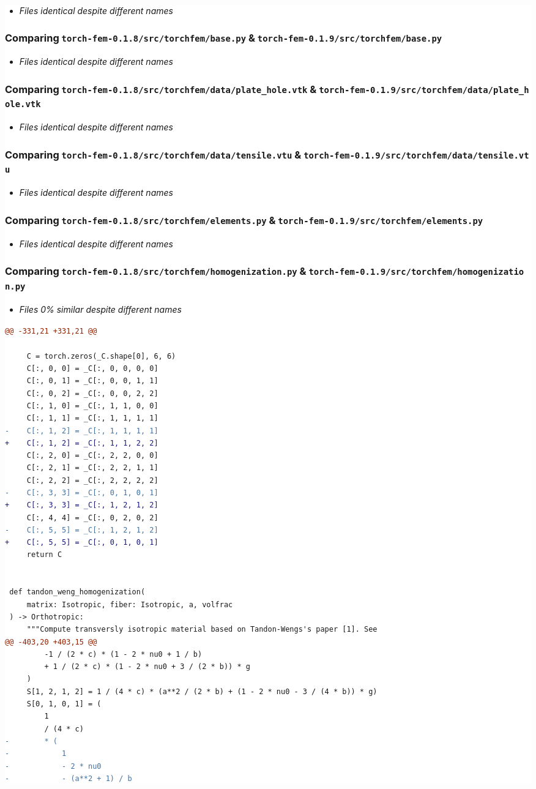  * *Files identical despite different names*

### Comparing `torch-fem-0.1.8/src/torchfem/base.py` & `torch-fem-0.1.9/src/torchfem/base.py`

 * *Files identical despite different names*

### Comparing `torch-fem-0.1.8/src/torchfem/data/plate_hole.vtk` & `torch-fem-0.1.9/src/torchfem/data/plate_hole.vtk`

 * *Files identical despite different names*

### Comparing `torch-fem-0.1.8/src/torchfem/data/tensile.vtu` & `torch-fem-0.1.9/src/torchfem/data/tensile.vtu`

 * *Files identical despite different names*

### Comparing `torch-fem-0.1.8/src/torchfem/elements.py` & `torch-fem-0.1.9/src/torchfem/elements.py`

 * *Files identical despite different names*

### Comparing `torch-fem-0.1.8/src/torchfem/homogenization.py` & `torch-fem-0.1.9/src/torchfem/homogenization.py`

 * *Files 0% similar despite different names*

```diff
@@ -331,21 +331,21 @@
 
     C = torch.zeros(_C.shape[0], 6, 6)
     C[:, 0, 0] = _C[:, 0, 0, 0, 0]
     C[:, 0, 1] = _C[:, 0, 0, 1, 1]
     C[:, 0, 2] = _C[:, 0, 0, 2, 2]
     C[:, 1, 0] = _C[:, 1, 1, 0, 0]
     C[:, 1, 1] = _C[:, 1, 1, 1, 1]
-    C[:, 1, 2] = _C[:, 1, 1, 1, 1]
+    C[:, 1, 2] = _C[:, 1, 1, 2, 2]
     C[:, 2, 0] = _C[:, 2, 2, 0, 0]
     C[:, 2, 1] = _C[:, 2, 2, 1, 1]
     C[:, 2, 2] = _C[:, 2, 2, 2, 2]
-    C[:, 3, 3] = _C[:, 0, 1, 0, 1]
+    C[:, 3, 3] = _C[:, 1, 2, 1, 2]
     C[:, 4, 4] = _C[:, 0, 2, 0, 2]
-    C[:, 5, 5] = _C[:, 1, 2, 1, 2]
+    C[:, 5, 5] = _C[:, 0, 1, 0, 1]
     return C
 
 
 def tandon_weng_homogenization(
     matrix: Isotropic, fiber: Isotropic, a, volfrac
 ) -> Orthotropic:
     """Compute transversly isotropic material based on Tandon-Wengs's paper [1]. See
@@ -403,20 +403,15 @@
         -1 / (2 * c) * (1 - 2 * nu0 + 1 / b)
         + 1 / (2 * c) * (1 - 2 * nu0 + 3 / (2 * b)) * g
     )
     S[1, 2, 1, 2] = 1 / (4 * c) * (a**2 / (2 * b) + (1 - 2 * nu0 - 3 / (4 * b)) * g)
     S[0, 1, 0, 1] = (
         1
         / (4 * c)
-        * (
-            1
-            - 2 * nu0
-            - (a**2 + 1) / b
```